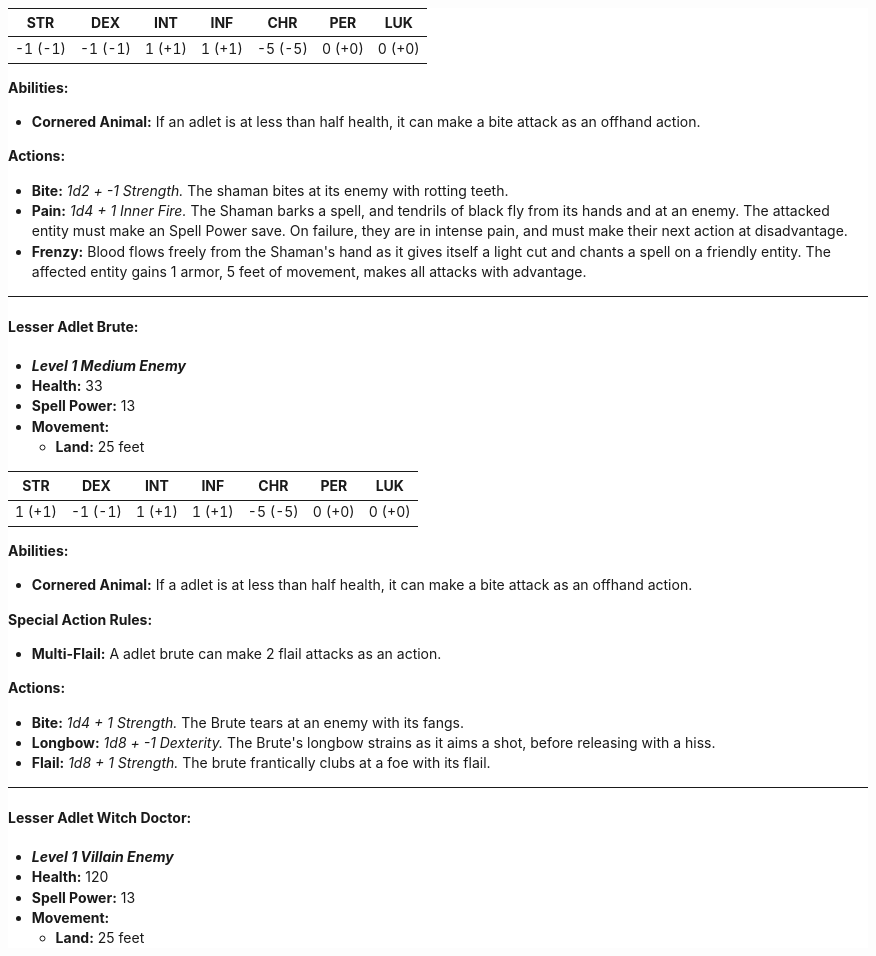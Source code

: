 | STR | DEX | INT | INF | CHR | PER | LUK |  
 | --------|--------|--------|--------|--------|--------|--------|
| -1 (-1) | -1 (-1) | 1 (+1) | 1 (+1) | -5 (-5) | 0 (+0) | 0 (+0) |  
  
__Abilities:__  
* __Cornered Animal:__ If an adlet is at less than half health, it can make a bite attack as an offhand action.  
  
__Actions:__  
* __Bite:__ _1d2 + -1 Strength._ The shaman bites at its enemy with rotting teeth.  
* __Pain:__ _1d4 + 1 Inner Fire._ The Shaman barks a spell, and tendrils of black fly from its hands and at an enemy. The attacked entity must make an Spell Power save. On failure, they are in intense pain, and must make their next action at disadvantage.  
* __Frenzy:__ Blood flows freely from the Shaman's hand as it gives itself a light cut and chants a spell on a friendly entity. The affected entity gains 1 armor, 5 feet of movement, makes all attacks with advantage.  
  
  
___  

  
#### Lesser Adlet Brute:
* ___Level 1 Medium Enemy___  
* __Health:__ 33  
* __Spell Power:__ 13   
* __Movement:__  
  * __Land:__ 25 feet  
  
| STR | DEX | INT | INF | CHR | PER | LUK |  
 | --------|--------|--------|--------|--------|--------|--------|
| 1 (+1) | -1 (-1) | 1 (+1) | 1 (+1) | -5 (-5) | 0 (+0) | 0 (+0) |  
  
__Abilities:__  
* __Cornered Animal:__ If a adlet is at less than half health, it can make a bite attack as an offhand action.  
  
__Special Action Rules:__  
* __Multi-Flail:__ A adlet brute can make 2 flail attacks as an action.  
  
__Actions:__  
* __Bite:__ _1d4 + 1 Strength._ The Brute tears at an enemy with its fangs.  
* __Longbow:__ _1d8 + -1 Dexterity._ The Brute's longbow strains as it aims a shot, before releasing with a hiss.  
* __Flail:__ _1d8 + 1 Strength._ The brute frantically clubs at a foe with its flail.  
  
  
___  

  
#### Lesser Adlet Witch Doctor:
* ___Level 1 Villain Enemy___  
* __Health:__ 120  
* __Spell Power:__ 13   
* __Movement:__  
  * __Land:__ 25 feet  
  